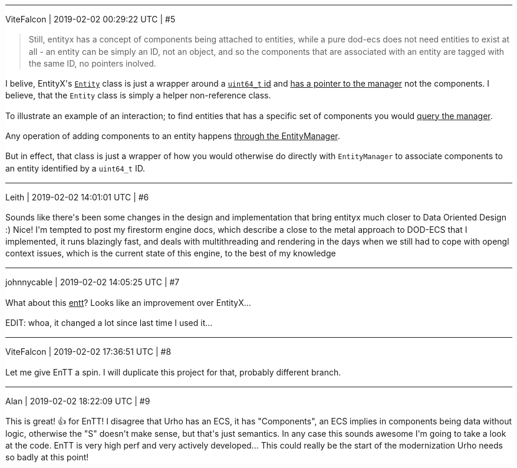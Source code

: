-------------------------

ViteFalcon | 2019-02-02 00:29:22 UTC | #5

> Still, entityx has a concept of components being attached to entities, while a pure dod-ecs does not need entities to exist at all - an entity can be simply an ID, not an object, and so the components that are associated with an entity are tagged with the same ID, no pointers inolved.

I belive, EntityX's [`Entity`](https://github.com/alecthomas/entityx/blob/master/entityx/Entity.h#L59-L79) class is just a wrapper around a [`uint64_t` id](https://github.com/alecthomas/entityx/blob/master/entityx/Entity.h#L61-L79) and [has a pointer to the manager](https://github.com/alecthomas/entityx/blob/master/entityx/Entity.h#L59-L79) not the components. I believe, that the `Entity` class is simply a helper non-reference class.

To illustrate an example of an interaction; to find entities that has a specific set of components you would [query the manager](https://github.com/ViteFalcon/ecstest/blob/master/src/systems/MovementSystem.cpp#L34-L40).

Any operation of adding components to an entity happens [through the EntityManager](https://github.com/alecthomas/entityx/blob/master/entityx/Entity.h#L946-L950).

But in effect, that class is just a wrapper of how you would otherwise do directly with `EntityManager` to associate components to an entity identified by a `uint64_t` ID.

-------------------------

Leith | 2019-02-02 14:01:01 UTC | #6

Sounds like there's been some changes in the design and implementation that bring entityx much closer to Data Oriented Design :) Nice! I'm tempted to post my firestorm engine docs, which describe a close to the metal approach to DOD-ECS that I implemented, it runs blazingly fast, and deals with multithreading and rendering in the days when we still had to cope with opengl context issues, which is the current state of this engine, to the best of my knowledge

-------------------------

johnnycable | 2019-02-02 14:05:25 UTC | #7

What about this [entt](https://github.com/skypjack/entt)?
Looks like an improvement over EntityX...

EDIT: whoa, it changed a lot since last time I used it...

-------------------------

ViteFalcon | 2019-02-02 17:36:51 UTC | #8

Let me give EnTT a spin. I will duplicate this project for that, probably different branch.

-------------------------

Alan | 2019-02-02 18:22:09 UTC | #9

This is great! :+1: for EnTT!
I disagree that Urho has an ECS, it has "Components", an ECS implies in components being data without logic, otherwise the "S" doesn't make sense, but that's just semantics.
In any case this sounds awesome I'm going to take a look at the code. EnTT is very high perf and very actively developed... This could really be the start of the modernization Urho needs so badly at this point!
